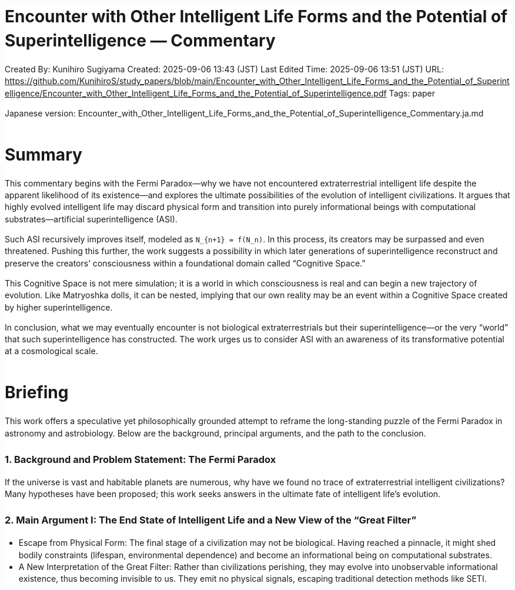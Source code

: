 # Encounter with Other Intelligent Life Forms and the Potential of Superintelligence — Commentary

Created By: Kunihiro Sugiyama
Created: 2025-09-06 13:43 (JST)
Last Edited Time: 2025-09-06 13:51 (JST)
URL: https://github.com/KunihiroS/study_papers/blob/main/Encounter_with_Other_Intelligent_Life_Forms_and_the_Potential_of_Superintelligence/Encounter_with_Other_Intelligent_Life_Forms_and_the_Potential_of_Superintelligence.pdf
Tags: paper

Japanese version: Encounter_with_Other_Intelligent_Life_Forms_and_the_Potential_of_Superintelligence_Commentary.ja.md

# Summary

This commentary begins with the Fermi Paradox—why we have not encountered extraterrestrial intelligent life despite the apparent likelihood of its existence—and explores the ultimate possibilities of the evolution of intelligent civilizations. It argues that highly evolved intelligent life may discard physical form and transition into purely informational beings with computational substrates—artificial superintelligence (ASI).

Such ASI recursively improves itself, modeled as `N_{n+1} = f(N_n)`. In this process, its creators may be surpassed and even threatened. Pushing this further, the work suggests a possibility in which later generations of superintelligence reconstruct and preserve the creators’ consciousness within a foundational domain called “Cognitive Space.”

This Cognitive Space is not mere simulation; it is a world in which consciousness is real and can begin a new trajectory of evolution. Like Matryoshka dolls, it can be nested, implying that our own reality may be an event within a Cognitive Space created by higher superintelligence.

In conclusion, what we may eventually encounter is not biological extraterrestrials but their superintelligence—or the very “world” that such superintelligence has constructed. The work urges us to consider ASI with an awareness of its transformative potential at a cosmological scale.

# Briefing

This work offers a speculative yet philosophically grounded attempt to reframe the long-standing puzzle of the Fermi Paradox in astronomy and astrobiology. Below are the background, principal arguments, and the path to the conclusion.

### 1. Background and Problem Statement: The Fermi Paradox

If the universe is vast and habitable planets are numerous, why have we found no trace of extraterrestrial intelligent civilizations? Many hypotheses have been proposed; this work seeks answers in the ultimate fate of intelligent life’s evolution.

### 2. Main Argument I: The End State of Intelligent Life and a New View of the “Great Filter”

- Escape from Physical Form:
  The final stage of a civilization may not be biological. Having reached a pinnacle, it might shed bodily constraints (lifespan, environmental dependence) and become an informational being on computational substrates.
- A New Interpretation of the Great Filter:
  Rather than civilizations perishing, they may evolve into unobservable informational existence, thus becoming invisible to us. They emit no physical signals, escaping traditional detection methods like SETI.
